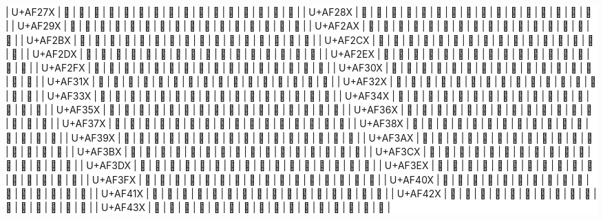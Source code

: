 | U+AF27X | &#xAF270; | &#xAF271; | &#xAF272; | &#xAF273; | &#xAF274; | &#xAF275; | &#xAF276; | &#xAF277; | &#xAF278; | &#xAF279; | &#xAF27A; | &#xAF27B; | &#xAF27C; | &#xAF27D; | &#xAF27E; | &#xAF27F; |
| U+AF28X | &#xAF280; | &#xAF281; | &#xAF282; | &#xAF283; | &#xAF284; | &#xAF285; | &#xAF286; | &#xAF287; | &#xAF288; | &#xAF289; | &#xAF28A; | &#xAF28B; | &#xAF28C; | &#xAF28D; | &#xAF28E; | &#xAF28F; |
| U+AF29X | &#xAF290; | &#xAF291; | &#xAF292; | &#xAF293; | &#xAF294; | &#xAF295; | &#xAF296; | &#xAF297; | &#xAF298; | &#xAF299; | &#xAF29A; | &#xAF29B; | &#xAF29C; | &#xAF29D; | &#xAF29E; | &#xAF29F; |
| U+AF2AX | &#xAF2A0; | &#xAF2A1; | &#xAF2A2; | &#xAF2A3; | &#xAF2A4; | &#xAF2A5; | &#xAF2A6; | &#xAF2A7; | &#xAF2A8; | &#xAF2A9; | &#xAF2AA; | &#xAF2AB; | &#xAF2AC; | &#xAF2AD; | &#xAF2AE; | &#xAF2AF; |
| U+AF2BX | &#xAF2B0; | &#xAF2B1; | &#xAF2B2; | &#xAF2B3; | &#xAF2B4; | &#xAF2B5; | &#xAF2B6; | &#xAF2B7; | &#xAF2B8; | &#xAF2B9; | &#xAF2BA; | &#xAF2BB; | &#xAF2BC; | &#xAF2BD; | &#xAF2BE; | &#xAF2BF; |
| U+AF2CX | &#xAF2C0; | &#xAF2C1; | &#xAF2C2; | &#xAF2C3; | &#xAF2C4; | &#xAF2C5; | &#xAF2C6; | &#xAF2C7; | &#xAF2C8; | &#xAF2C9; | &#xAF2CA; | &#xAF2CB; | &#xAF2CC; | &#xAF2CD; | &#xAF2CE; | &#xAF2CF; |
| U+AF2DX | &#xAF2D0; | &#xAF2D1; | &#xAF2D2; | &#xAF2D3; | &#xAF2D4; | &#xAF2D5; | &#xAF2D6; | &#xAF2D7; | &#xAF2D8; | &#xAF2D9; | &#xAF2DA; | &#xAF2DB; | &#xAF2DC; | &#xAF2DD; | &#xAF2DE; | &#xAF2DF; |
| U+AF2EX | &#xAF2E0; | &#xAF2E1; | &#xAF2E2; | &#xAF2E3; | &#xAF2E4; | &#xAF2E5; | &#xAF2E6; | &#xAF2E7; | &#xAF2E8; | &#xAF2E9; | &#xAF2EA; | &#xAF2EB; | &#xAF2EC; | &#xAF2ED; | &#xAF2EE; | &#xAF2EF; |
| U+AF2FX | &#xAF2F0; | &#xAF2F1; | &#xAF2F2; | &#xAF2F3; | &#xAF2F4; | &#xAF2F5; | &#xAF2F6; | &#xAF2F7; | &#xAF2F8; | &#xAF2F9; | &#xAF2FA; | &#xAF2FB; | &#xAF2FC; | &#xAF2FD; | &#xAF2FE; | &#xAF2FF; |
| U+AF30X | &#xAF300; | &#xAF301; | &#xAF302; | &#xAF303; | &#xAF304; | &#xAF305; | &#xAF306; | &#xAF307; | &#xAF308; | &#xAF309; | &#xAF30A; | &#xAF30B; | &#xAF30C; | &#xAF30D; | &#xAF30E; | &#xAF30F; |
| U+AF31X | &#xAF310; | &#xAF311; | &#xAF312; | &#xAF313; | &#xAF314; | &#xAF315; | &#xAF316; | &#xAF317; | &#xAF318; | &#xAF319; | &#xAF31A; | &#xAF31B; | &#xAF31C; | &#xAF31D; | &#xAF31E; | &#xAF31F; |
| U+AF32X | &#xAF320; | &#xAF321; | &#xAF322; | &#xAF323; | &#xAF324; | &#xAF325; | &#xAF326; | &#xAF327; | &#xAF328; | &#xAF329; | &#xAF32A; | &#xAF32B; | &#xAF32C; | &#xAF32D; | &#xAF32E; | &#xAF32F; |
| U+AF33X | &#xAF330; | &#xAF331; | &#xAF332; | &#xAF333; | &#xAF334; | &#xAF335; | &#xAF336; | &#xAF337; | &#xAF338; | &#xAF339; | &#xAF33A; | &#xAF33B; | &#xAF33C; | &#xAF33D; | &#xAF33E; | &#xAF33F; |
| U+AF34X | &#xAF340; | &#xAF341; | &#xAF342; | &#xAF343; | &#xAF344; | &#xAF345; | &#xAF346; | &#xAF347; | &#xAF348; | &#xAF349; | &#xAF34A; | &#xAF34B; | &#xAF34C; | &#xAF34D; | &#xAF34E; | &#xAF34F; |
| U+AF35X | &#xAF350; | &#xAF351; | &#xAF352; | &#xAF353; | &#xAF354; | &#xAF355; | &#xAF356; | &#xAF357; | &#xAF358; | &#xAF359; | &#xAF35A; | &#xAF35B; | &#xAF35C; | &#xAF35D; | &#xAF35E; | &#xAF35F; |
| U+AF36X | &#xAF360; | &#xAF361; | &#xAF362; | &#xAF363; | &#xAF364; | &#xAF365; | &#xAF366; | &#xAF367; | &#xAF368; | &#xAF369; | &#xAF36A; | &#xAF36B; | &#xAF36C; | &#xAF36D; | &#xAF36E; | &#xAF36F; |
| U+AF37X | &#xAF370; | &#xAF371; | &#xAF372; | &#xAF373; | &#xAF374; | &#xAF375; | &#xAF376; | &#xAF377; | &#xAF378; | &#xAF379; | &#xAF37A; | &#xAF37B; | &#xAF37C; | &#xAF37D; | &#xAF37E; | &#xAF37F; |
| U+AF38X | &#xAF380; | &#xAF381; | &#xAF382; | &#xAF383; | &#xAF384; | &#xAF385; | &#xAF386; | &#xAF387; | &#xAF388; | &#xAF389; | &#xAF38A; | &#xAF38B; | &#xAF38C; | &#xAF38D; | &#xAF38E; | &#xAF38F; |
| U+AF39X | &#xAF390; | &#xAF391; | &#xAF392; | &#xAF393; | &#xAF394; | &#xAF395; | &#xAF396; | &#xAF397; | &#xAF398; | &#xAF399; | &#xAF39A; | &#xAF39B; | &#xAF39C; | &#xAF39D; | &#xAF39E; | &#xAF39F; |
| U+AF3AX | &#xAF3A0; | &#xAF3A1; | &#xAF3A2; | &#xAF3A3; | &#xAF3A4; | &#xAF3A5; | &#xAF3A6; | &#xAF3A7; | &#xAF3A8; | &#xAF3A9; | &#xAF3AA; | &#xAF3AB; | &#xAF3AC; | &#xAF3AD; | &#xAF3AE; | &#xAF3AF; |
| U+AF3BX | &#xAF3B0; | &#xAF3B1; | &#xAF3B2; | &#xAF3B3; | &#xAF3B4; | &#xAF3B5; | &#xAF3B6; | &#xAF3B7; | &#xAF3B8; | &#xAF3B9; | &#xAF3BA; | &#xAF3BB; | &#xAF3BC; | &#xAF3BD; | &#xAF3BE; | &#xAF3BF; |
| U+AF3CX | &#xAF3C0; | &#xAF3C1; | &#xAF3C2; | &#xAF3C3; | &#xAF3C4; | &#xAF3C5; | &#xAF3C6; | &#xAF3C7; | &#xAF3C8; | &#xAF3C9; | &#xAF3CA; | &#xAF3CB; | &#xAF3CC; | &#xAF3CD; | &#xAF3CE; | &#xAF3CF; |
| U+AF3DX | &#xAF3D0; | &#xAF3D1; | &#xAF3D2; | &#xAF3D3; | &#xAF3D4; | &#xAF3D5; | &#xAF3D6; | &#xAF3D7; | &#xAF3D8; | &#xAF3D9; | &#xAF3DA; | &#xAF3DB; | &#xAF3DC; | &#xAF3DD; | &#xAF3DE; | &#xAF3DF; |
| U+AF3EX | &#xAF3E0; | &#xAF3E1; | &#xAF3E2; | &#xAF3E3; | &#xAF3E4; | &#xAF3E5; | &#xAF3E6; | &#xAF3E7; | &#xAF3E8; | &#xAF3E9; | &#xAF3EA; | &#xAF3EB; | &#xAF3EC; | &#xAF3ED; | &#xAF3EE; | &#xAF3EF; |
| U+AF3FX | &#xAF3F0; | &#xAF3F1; | &#xAF3F2; | &#xAF3F3; | &#xAF3F4; | &#xAF3F5; | &#xAF3F6; | &#xAF3F7; | &#xAF3F8; | &#xAF3F9; | &#xAF3FA; | &#xAF3FB; | &#xAF3FC; | &#xAF3FD; | &#xAF3FE; | &#xAF3FF; |
| U+AF40X | &#xAF400; | &#xAF401; | &#xAF402; | &#xAF403; | &#xAF404; | &#xAF405; | &#xAF406; | &#xAF407; | &#xAF408; | &#xAF409; | &#xAF40A; | &#xAF40B; | &#xAF40C; | &#xAF40D; | &#xAF40E; | &#xAF40F; |
| U+AF41X | &#xAF410; | &#xAF411; | &#xAF412; | &#xAF413; | &#xAF414; | &#xAF415; | &#xAF416; | &#xAF417; | &#xAF418; | &#xAF419; | &#xAF41A; | &#xAF41B; | &#xAF41C; | &#xAF41D; | &#xAF41E; | &#xAF41F; |
| U+AF42X | &#xAF420; | &#xAF421; | &#xAF422; | &#xAF423; | &#xAF424; | &#xAF425; | &#xAF426; | &#xAF427; | &#xAF428; | &#xAF429; | &#xAF42A; | &#xAF42B; | &#xAF42C; | &#xAF42D; | &#xAF42E; | &#xAF42F; |
| U+AF43X | &#xAF430; | &#xAF431; | &#xAF432; | &#xAF433; | &#xAF434; | &#xAF435; | &#xAF436; | &#xAF437; | &#xAF438; | &#xAF439; | &#xAF43A; | &#xAF43B; | &#xAF43C; | &#xAF43D; | &#xAF43E; | &#xAF43F; |